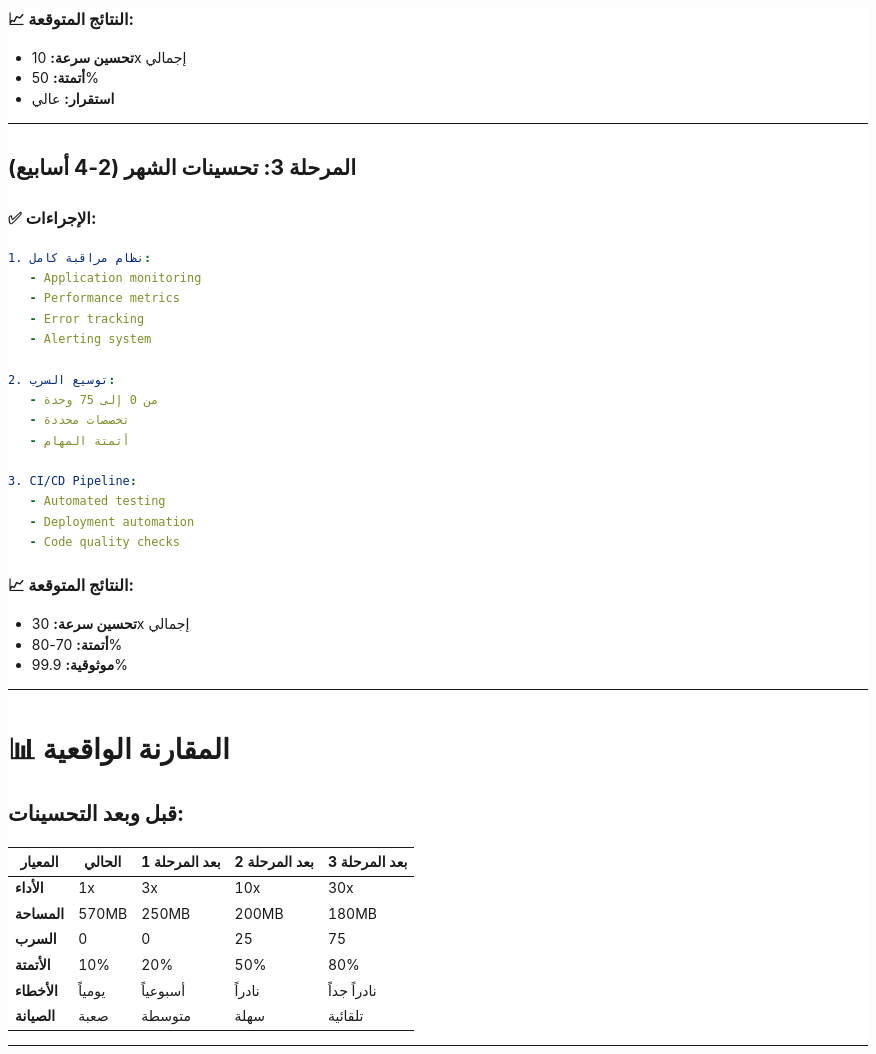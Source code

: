 ### 📈 النتائج المتوقعة:
- **تحسين سرعة:** 10x إجمالي
- **أتمتة:** 50%
- **استقرار:** عالي

---

## المرحلة 3: تحسينات الشهر (2-4 أسابيع)

### ✅ الإجراءات:
```yaml
1. نظام مراقبة كامل:
   - Application monitoring
   - Performance metrics
   - Error tracking
   - Alerting system

2. توسيع السرب:
   - من 0 إلى 75 وحدة
   - تخصصات محددة
   - أتمتة المهام

3. CI/CD Pipeline:
   - Automated testing
   - Deployment automation
   - Code quality checks
```

### 📈 النتائج المتوقعة:
- **تحسين سرعة:** 30x إجمالي
- **أتمتة:** 70-80%
- **موثوقية:** 99.9%

---

# 📊 المقارنة الواقعية

## قبل وبعد التحسينات:

| المعيار | الحالي | بعد المرحلة 1 | بعد المرحلة 2 | بعد المرحلة 3 |
|---------|--------|---------------|---------------|---------------|
| **الأداء** | 1x | 3x | 10x | 30x |
| **المساحة** | 570MB | 250MB | 200MB | 180MB |
| **السرب** | 0 | 0 | 25 | 75 |
| **الأتمتة** | 10% | 20% | 50% | 80% |
| **الأخطاء** | يومياً | أسبوعياً | نادراً | نادراً جداً |
| **الصيانة** | صعبة | متوسطة | سهلة | تلقائية |

---
